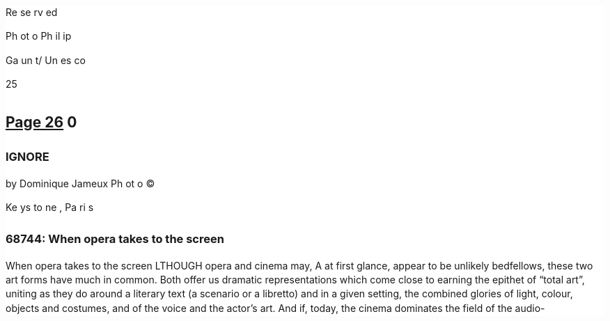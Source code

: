Re
se
rv
ed
 
    
Ph
ot
o 
Ph
il
ip
 
Ga
un
t/
Un
es
co
 
25

## [Page 26](https://demo.humlab.umu.se/courier/068918engo.pdf#page=26) 0

### IGNORE

by Dominique Jameux 
Ph
ot
o 
©
 
Ke
ys
to
ne
, 
Pa
ri
s 


### 68744: When opera takes to the screen

  
When opera 
takes to the screen 
LTHOUGH opera and cinema may, 
A at first glance, appear to be unlikely 
bedfellows, these two art forms 
have much in common. 
Both offer us dramatic representations 
which come close to earning the epithet of 
“total art”, uniting as they do around a 
literary text (a scenario or a libretto) and in 
a given setting, the combined glories of 
light, colour, objects and costumes, and of 
the voice and the actor’s art. And if, today, 
the cinema dominates the field of the audio- 
  